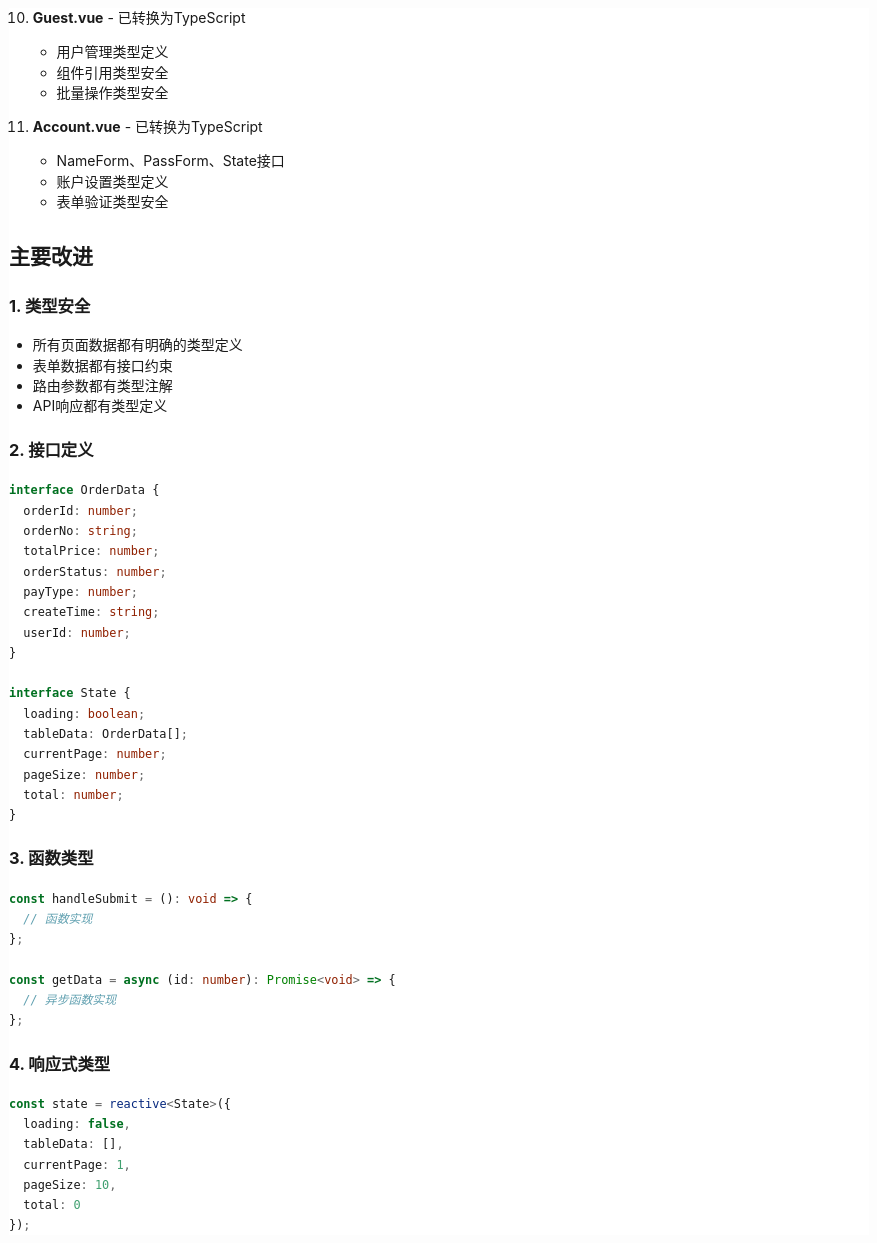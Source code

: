 10. **Guest.vue** - 已转换为TypeScript
    - 用户管理类型定义
    - 组件引用类型安全
    - 批量操作类型安全

11. **Account.vue** - 已转换为TypeScript
    - NameForm、PassForm、State接口
    - 账户设置类型定义
    - 表单验证类型安全

## 主要改进

### 1. 类型安全
- 所有页面数据都有明确的类型定义
- 表单数据都有接口约束
- 路由参数都有类型注解
- API响应都有类型定义

### 2. 接口定义
```typescript
interface OrderData {
  orderId: number;
  orderNo: string;
  totalPrice: number;
  orderStatus: number;
  payType: number;
  createTime: string;
  userId: number;
}

interface State {
  loading: boolean;
  tableData: OrderData[];
  currentPage: number;
  pageSize: number;
  total: number;
}
```

### 3. 函数类型
```typescript
const handleSubmit = (): void => {
  // 函数实现
};

const getData = async (id: number): Promise<void> => {
  // 异步函数实现
};
```

### 4. 响应式类型
```typescript
const state = reactive<State>({
  loading: false,
  tableData: [],
  currentPage: 1,
  pageSize: 10,
  total: 0
});
```
